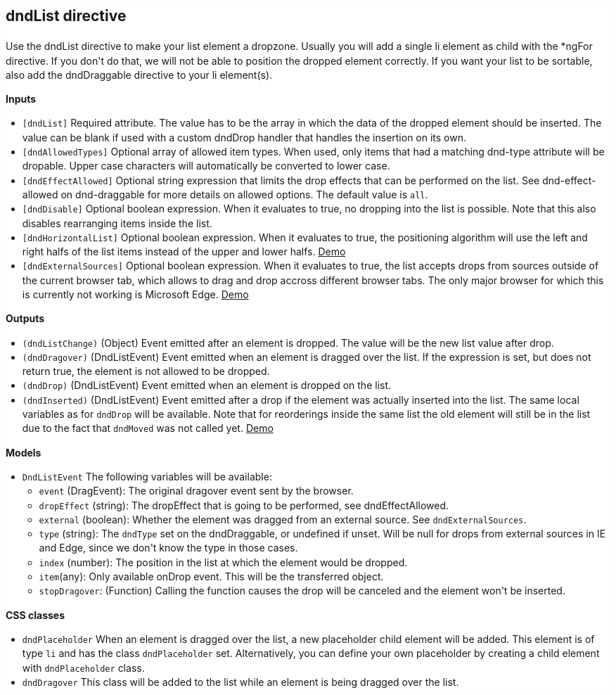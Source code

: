 ## dndList directive

Use the dndList directive to make your list element a dropzone. Usually you will add a single li element as child with the *ngFor directive. If you don't do that, we will not be able to position the dropped element correctly. If you want your list to be sortable, also add the dndDraggable directive to your li element(s).

**Inputs**
* `[dndList]` Required attribute. The value has to be the array in which the data of the dropped element should be inserted. The value can be blank if used with a custom dndDrop handler that handles the insertion on its own.
* `[dndAllowedTypes]` Optional array of allowed item types. When used, only items that had a matching dnd-type attribute will be dropable. Upper case characters will automatically be converted to lower case.
* `[dndEffectAllowed]` Optional string expression that limits the drop effects that can be performed on the list. See dnd-effect-allowed on dnd-draggable for more details on allowed options. The default value is `all`.
* `[dndDisable]` Optional boolean expression. When it evaluates to true, no dropping into the list is possible. Note that this also disables rearranging items inside the list.
* `[dndHorizontalList]` Optional boolean expression. When it evaluates to true, the positioning algorithm will use the left and right halfs of the list items instead of the upper and lower halfs. [Demo](https://fjsc.github.io/ng-dnd-list/index.html#/advanced-demo)
* `[dndExternalSources]` Optional boolean expression. When it evaluates to true, the list accepts drops from sources outside of the current browser tab, which allows to drag and drop accross different browser tabs. The only major browser for which this is currently not working is Microsoft Edge. [Demo](https://fjsc.github.io/ng-dnd-list/index.html#/advanced-demo)

**Outputs**
* `(dndListChange)` (Object) Event emitted after an element is dropped. The value will be the new list value after drop.
* `(dndDragover)` (DndListEvent) Event emitted when an element is dragged over the list. If the expression is set, but does not return true, the element is not allowed to be dropped. 
* `(dndDrop)` (DndListEvent) Event emitted when an element is dropped on the list.
* `(dndInserted)` (DndListEvent) Event emitted after a drop if the element was actually inserted into the list. The same local variables as for `dndDrop` will be available. Note that for reorderings inside the same list the old element will still be in the list due to the fact that `dndMoved` was not called yet. [Demo](https://fjsc.github.io/ng-dnd-list/index.html#/advanced-demo)

**Models**
* `DndListEvent` The following variables will be available:
   * `event` (DragEvent): The original dragover event sent by the browser.
   * `dropEffect` (string):  The dropEffect that is going to be performed, see dndEffectAllowed.
   * `external` (boolean): Whether the element was dragged from an external source. See `dndExternalSources`.
   * `type` (string): The `dndType` set on the dndDraggable, or undefined if unset. Will be null for drops from external sources in IE and Edge, since we don't know the type in those cases.
   * `index` (number):  The position in the list at which the element would be dropped.
   * `item`(any): Only available onDrop event. This will be the transferred object. 
   * `stopDragover`: (Function) Calling the function causes the drop will be canceled and the element won't be inserted.

**CSS classes**
* `dndPlaceholder` When an element is dragged over the list, a new placeholder child element will be added. This element is of type `li` and has the class `dndPlaceholder` set. Alternatively, you can define your own placeholder by creating a child element with `dndPlaceholder` class.
* `dndDragover` This class will be added to the list while an element is being dragged over the list.
